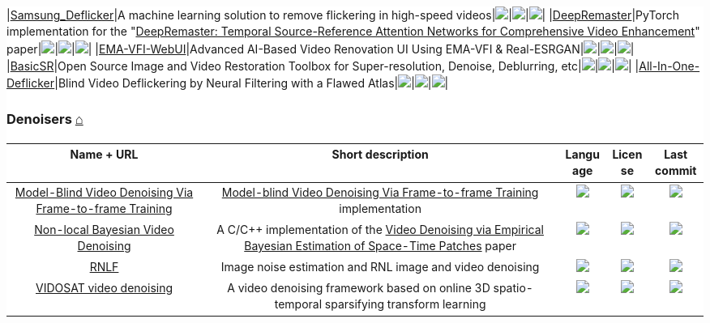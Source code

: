 |[Samsung_Deflicker](https://github.com/RahulVishal/Samsung_Deflicker#readme)|A machine learning solution to remove flickering in high-speed videos|[![](https://img.shields.io/github/languages/top/RahulVishal/Samsung_Deflicker?color=pink&style=flat-square)](https://github.com/RahulVishal/Samsung_Deflicker/graphs/contributors)|[![](https://flat.badgen.net/github/license/RahulVishal/Samsung_Deflicker?label=)](https://github.com/RahulVishal/Samsung_Deflicker/blob/master/LICENSE)|[![](https://flat.badgen.net/github/last-commit/RahulVishal/Samsung_Deflicker?label=)](https://github.com/RahulVishal/Samsung_Deflicker/graphs/code-frequency)|
|[DeepRemaster](http://iizuka.cs.tsukuba.ac.jp/projects/remastering/)|PyTorch implementation for the "[DeepRemaster: Temporal Source-Reference Attention Networks for Comprehensive Video Enhancement](https://arxiv.org/abs/2009.08692)" paper|[![](https://img.shields.io/github/languages/top/satoshiiizuka/siggraphasia2019_remastering?color=pink&style=flat-square)](https://github.com/satoshiiizuka/siggraphasia2019_remastering/graphs/contributors)|[![](https://flat.badgen.net/badge/license/CC-BYNCSA/blue?label=)](https://github.com/satoshiiizuka/siggraphasia2019_remastering/blob/master/LICENSE)|[![](https://flat.badgen.net/github/last-commit/satoshiiizuka/siggraphasia2019_remastering?label=)](https://github.com/satoshiiizuka/siggraphasia2019_remastering/graphs/code-frequency)|
|[EMA-VFI-WebUI](https://github.com/jhogsett/EMA-VFI-WebUI#readme)|Advanced AI-Based Video Renovation UI Using EMA-VFI & Real-ESRGAN|[![](https://img.shields.io/github/languages/top/jhogsett/EMA-VFI-WebUI?color=pink&style=flat-square)](https://github.com/jhogsett/EMA-VFI-WebUI/graphs/contributors)|[![](https://flat.badgen.net/github/license/jhogsett/EMA-VFI-WebUI?label=)](https://github.com/jhogsett/EMA-VFI-WebUI/blob/master/LICENSE)|[![](https://flat.badgen.net/github/last-commit/jhogsett/EMA-VFI-WebUI?label=)](https://github.com/jhogsett/EMA-VFI-WebUI/graphs/code-frequency)|
|[BasicSR](https://github.com/XPixelGroup/BasicSR#readme)|Open Source Image and Video Restoration Toolbox for Super-resolution, Denoise, Deblurring, etc|[![](https://img.shields.io/github/languages/top/XPixelGroup/BasicSR?color=pink&style=flat-square)](https://github.com/XPixelGroup/BasicSR/graphs/contributors)|[![](https://flat.badgen.net/github/license/XPixelGroup/BasicSR?label=)](https://github.com/XPixelGroup/BasicSR/blob/master/LICENSE)|[![](https://flat.badgen.net/github/last-commit/XPixelGroup/BasicSR?label=)](https://github.com/XPixelGroup/BasicSR/graphs/code-frequency)|
|[All-In-One-Deflicker](https://github.com/ChenyangLEI/All-In-One-Deflicker#readme)|Blind Video Deflickering by Neural Filtering with a Flawed Atlas|[![](https://img.shields.io/github/languages/top/ChenyangLEI/All-In-One-Deflicker?color=pink&style=flat-square)](https://github.com/ChenyangLEI/All-In-One-Deflicker/graphs/contributors)|[![](https://flat.badgen.net/github/license/ChenyangLEI/All-In-One-Deflicker?label=)](https://github.com/ChenyangLEI/All-In-One-Deflicker/blob/master/LICENSE)|[![](https://flat.badgen.net/github/last-commit/ChenyangLEI/All-In-One-Deflicker?label=)](https://github.com/ChenyangLEI/All-In-One-Deflicker/graphs/code-frequency)|


### Denoisers [⌂](#--)
|Name + URL|Short description|Language|License|Last commit|
|:-:|:-:|:-:|:-:|:-:|
|[Model-Blind Video Denoising Via Frame-to-frame Training](https://github.com/tehret/blind-denoising#readme)|[Model-blind Video Denoising Via Frame-to-frame Training](https://arxiv.org/abs/1811.12766) implementation|[![](https://img.shields.io/github/languages/top/tehret/blind-denoising?color=pink&style=flat-square)](https://github.com/tehret/blind-denoising/graphs/contributors)|[![](https://flat.badgen.net/github/license/tehret/blind-denoising?label=)](https://github.com/tehret/blind-denoising/blob/master/LICENSE)|[![](https://flat.badgen.net/github/last-commit/tehret/blind-denoising?label=)](https://github.com/tehret/blind-denoising/graphs/code-frequency)|
|[Non-local Bayesian Video Denoising](https://github.com/pariasm/vnlb#readme)|A C/C++ implementation of the [Video Denoising via Empirical Bayesian Estimation of Space-Time Patches](https://link.springer.com/article/10.1007/s10851-017-0742-4) paper|[![](https://img.shields.io/github/languages/top/pariasm/vnlb?color=pink&style=flat-square)](https://github.com/pariasm/vnlb/graphs/contributors)|[![](https://flat.badgen.net/github/license/pariasm/vnlb?label=)](https://github.com/pariasm/vnlb/blob/master/LICENSE)|[![](https://flat.badgen.net/github/last-commit/pariasm/vnlb?label=)](https://github.com/pariasm/vnlb/graphs/code-frequency)|
|[RNLF](https://github.com/csutour/RNLF#readme)|Image noise estimation and RNL image and video denoising|[![](https://img.shields.io/github/languages/top/csutour/RNLF?color=pink&style=flat-square)](https://github.com/csutour/RNLF/graphs/contributors)|[![](https://flat.badgen.net/github/license/csutour/RNLF?label=)](https://github.com/csutour/RNLF/blob/master/LICENSE)|[![](https://flat.badgen.net/github/last-commit/csutour/RNLF?label=)](https://github.com/csutour/RNLF/graphs/code-frequency)|
|[VIDOSAT video denoising](https://github.com/wenbihan/vidosat_icip2015#readme)|A video denoising framework based on online 3D spatio-temporal sparsifying transform learning|[![](https://img.shields.io/github/languages/top/wenbihan/vidosat_icip2015?color=pink&style=flat-square)](https://github.com/wenbihan/vidosat_icip2015/graphs/contributors)|[![](https://flat.badgen.net/github/license/wenbihan/vidosat_icip2015?label=)](https://github.com/wenbihan/vidosat_icip2015/blob/master/LICENSE)|[![](https://flat.badgen.net/github/last-commit/wenbihan/vidosat_icip2015?label=)](https://github.com/wenbihan/vidosat_icip2015/graphs/code-frequency)|